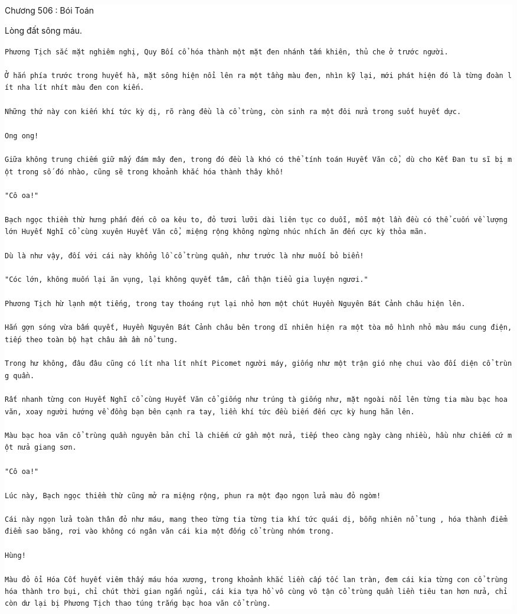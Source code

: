 




Chương 506 : Bói Toán


Lòng đất sông máu.

	Phương Tịch sắc mặt nghiêm nghị, Quy Bối cổ hóa thành một mặt đen nhánh tấm khiên, thủ che ở trước người.

	Ở hắn phía trước trong huyết hà, mặt sông hiện nổi lên ra một tầng màu đen, nhìn kỹ lại, mới phát hiện đó là từng đoàn lít nha lít nhít màu đen con kiến.

	Những thứ này con kiến khí tức kỳ dị, rõ ràng đều là cổ trùng, còn sinh ra một đôi nửa trong suốt huyết dực.

	Ong ong!

	Giữa không trung chiếm giữ mấy đám mây đen, trong đó đều là khó có thể tính toán Huyết Văn cổ, dù cho Kết Đan tu sĩ bị một trong số đó nhào, cũng sẽ trong khoảnh khắc hóa thành thây khô!

	"Cô oa!"

	Bạch ngọc thiềm thừ hưng phấn đến cô oa kêu to, đỏ tươi lưỡi dài liên tục co duỗi, mỗi một lần đều có thể cuốn về lượng lớn Huyết Nghĩ cổ cùng xuyên Huyết Văn cổ, miệng rộng không ngừng nhúc nhích ăn đến cực kỳ thỏa mãn.

	Dù là như vậy, đối với cái này khổng lồ cổ trùng quần, như trước là như muối bỏ biển!

	"Cóc lớn, không muốn lại ăn vụng, lại không quyết tâm, cẩn thận tiểu gia luyện ngươi."

	Phương Tịch hừ lạnh một tiếng, trong tay thoáng rụt lại nhỏ hơn một chút Huyền Nguyên Bát Cảnh châu hiện lên.

	Hắn gợn sóng vừa bấm quyết, Huyền Nguyên Bát Cảnh châu bên trong dĩ nhiên hiện ra một tòa mô hình nhỏ màu máu cung điện, tiếp theo toàn bộ hạt châu ầm ầm nổ tung.

	Trong hư không, đâu đâu cũng có lít nha lít nhít Picomet người máy, giống như một trận gió nhẹ chui vào đối diện cổ trùng quần.

	Rất nhanh từng con Huyết Nghĩ cổ cùng Huyết Văn cổ giống như trúng tà giống như, mặt ngoài nổi lên từng tia màu bạc hoa văn, xoay người hướng về đồng bạn bên cạnh ra tay, liền khí tức đều biến đến cực kỳ hung hãn lên.

	Màu bạc hoa văn cổ trùng quần nguyên bản chỉ là chiếm cứ gần một nửa, tiếp theo càng ngày càng nhiều, hầu như chiếm cứ một nửa giang sơn.

	"Cô oa!"

	Lúc này, Bạch ngọc thiềm thừ cũng mở ra miệng rộng, phun ra một đạo ngọn lửa màu đỏ ngòm!

	Cái này ngọn lửa toàn thân đỏ như máu, mang theo từng tia từng tia khí tức quái dị, bỗng nhiên nổ tung , hóa thành điểm điểm sao băng, rơi vào không có ngân văn cái kia một đống cổ trùng nhóm trong.

	Hùng!

	Màu đỏ ổi Hóa Cốt huyết viêm thấy máu hóa xương, trong khoảnh khắc liền cấp tốc lan tràn, đem cái kia từng con cổ trùng hóa thành tro bụi, chỉ chút thời gian ngắn ngủi, cái kia tựa hồ vô cùng vô tận cổ trùng quần liền tiêu tan hơn nửa, chỉ còn dư lại bị Phương Tịch thao túng trắng bạc hoa văn cổ trùng.
